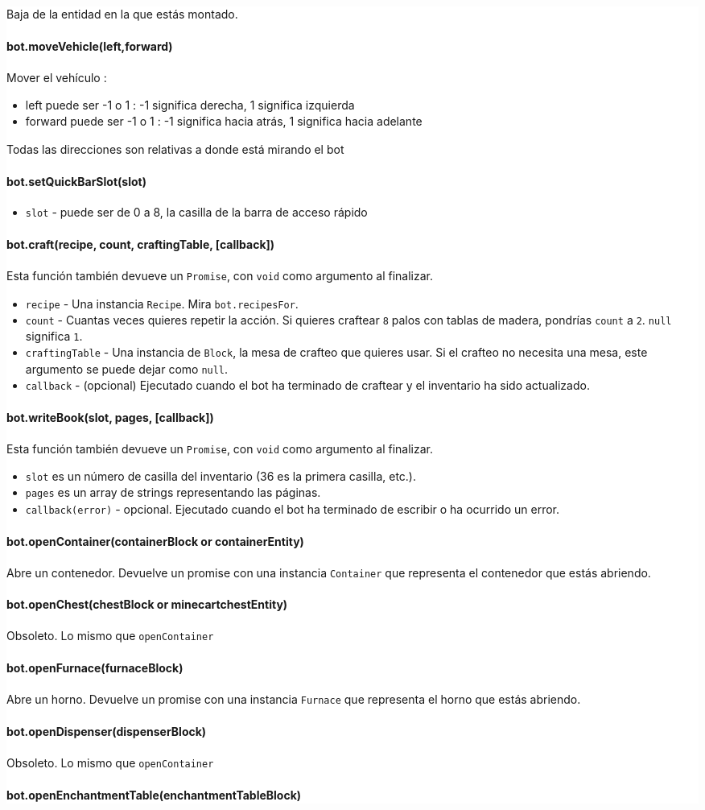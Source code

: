 Baja de la entidad en la que estás montado.

#### bot.moveVehicle(left,forward)

Mover el vehículo :

 * left puede ser -1 o 1 : -1 significa derecha, 1 significa izquierda
 * forward puede ser -1 o 1 : -1 significa hacia atrás, 1 significa hacia adelante

Todas las direcciones son relativas a donde está mirando el bot

#### bot.setQuickBarSlot(slot)

 * `slot` - puede ser de 0 a 8, la casilla de la barra de acceso rápido

#### bot.craft(recipe, count, craftingTable, [callback])

Esta función también devueve un `Promise`, con `void` como argumento al finalizar.

 * `recipe` - Una instancia `Recipe`. Mira `bot.recipesFor`.
 * `count` - Cuantas veces quieres repetir la acción.
   Si quieres craftear `8` palos con tablas de madera, pondrías
   `count` a `2`. `null` significa `1`.
 * `craftingTable` - Una instancia de `Block`, la mesa de crafteo que quieres usar. Si el crafteo no necesita una mesa, este argumento se puede dejar como `null`.
 * `callback` - (opcional) Ejecutado cuando el bot ha terminado de craftear y el inventario ha sido actualizado.

#### bot.writeBook(slot, pages, [callback])

Esta función también devueve un `Promise`, con `void` como argumento al finalizar.

 * `slot` es un número de casilla del inventario (36 es la primera casilla, etc.).
 * `pages` es un array de strings representando las páginas.
 * `callback(error)` - opcional. Ejecutado cuando el bot ha terminado de escribir o ha ocurrido un error.

#### bot.openContainer(containerBlock or containerEntity)

Abre un contenedor.
Devuelve un promise con una instancia `Container` que representa el contenedor que estás abriendo.

#### bot.openChest(chestBlock or minecartchestEntity)

Obsoleto. Lo mismo que `openContainer`

#### bot.openFurnace(furnaceBlock)

Abre un horno.
Devuelve un promise con una instancia `Furnace` que representa el horno que estás abriendo.

#### bot.openDispenser(dispenserBlock)

Obsoleto. Lo mismo que `openContainer`

#### bot.openEnchantmentTable(enchantmentTableBlock)
